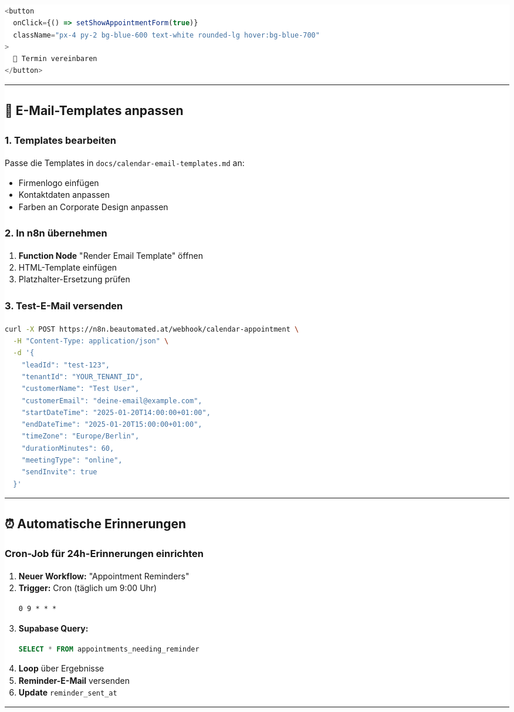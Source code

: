 ```typescript
<button
  onClick={() => setShowAppointmentForm(true)}
  className="px-4 py-2 bg-blue-600 text-white rounded-lg hover:bg-blue-700"
>
  📅 Termin vereinbaren
</button>
```

---

## 📧 E-Mail-Templates anpassen

### 1. Templates bearbeiten

Passe die Templates in `docs/calendar-email-templates.md` an:
- Firmenlogo einfügen
- Kontaktdaten anpassen
- Farben an Corporate Design anpassen

### 2. In n8n übernehmen

1. **Function Node** "Render Email Template" öffnen
2. HTML-Template einfügen
3. Platzhalter-Ersetzung prüfen

### 3. Test-E-Mail versenden

```bash
curl -X POST https://n8n.beautomated.at/webhook/calendar-appointment \
  -H "Content-Type: application/json" \
  -d '{
    "leadId": "test-123",
    "tenantId": "YOUR_TENANT_ID",
    "customerName": "Test User",
    "customerEmail": "deine-email@example.com",
    "startDateTime": "2025-01-20T14:00:00+01:00",
    "endDateTime": "2025-01-20T15:00:00+01:00",
    "timeZone": "Europe/Berlin",
    "durationMinutes": 60,
    "meetingType": "online",
    "sendInvite": true
  }'
```

---

## ⏰ Automatische Erinnerungen

### Cron-Job für 24h-Erinnerungen einrichten

1. **Neuer Workflow:** "Appointment Reminders"
2. **Trigger:** Cron (täglich um 9:00 Uhr)
   ```
   0 9 * * *
   ```
3. **Supabase Query:**
   ```sql
   SELECT * FROM appointments_needing_reminder
   ```
4. **Loop** über Ergebnisse
5. **Reminder-E-Mail** versenden
6. **Update** `reminder_sent_at`

---